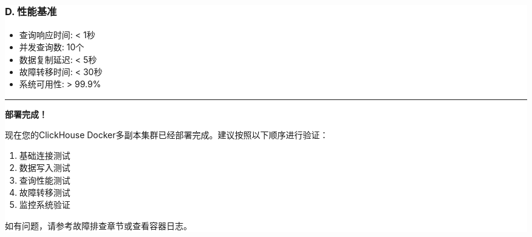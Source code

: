 ### D. 性能基准

- 查询响应时间: < 1秒
- 并发查询数: 10个
- 数据复制延迟: < 5秒
- 故障转移时间: < 30秒
- 系统可用性: > 99.9%

---

**部署完成！**

现在您的ClickHouse Docker多副本集群已经部署完成。建议按照以下顺序进行验证：

1. 基础连接测试
2. 数据写入测试
3. 查询性能测试
4. 故障转移测试
5. 监控系统验证

如有问题，请参考故障排查章节或查看容器日志。 